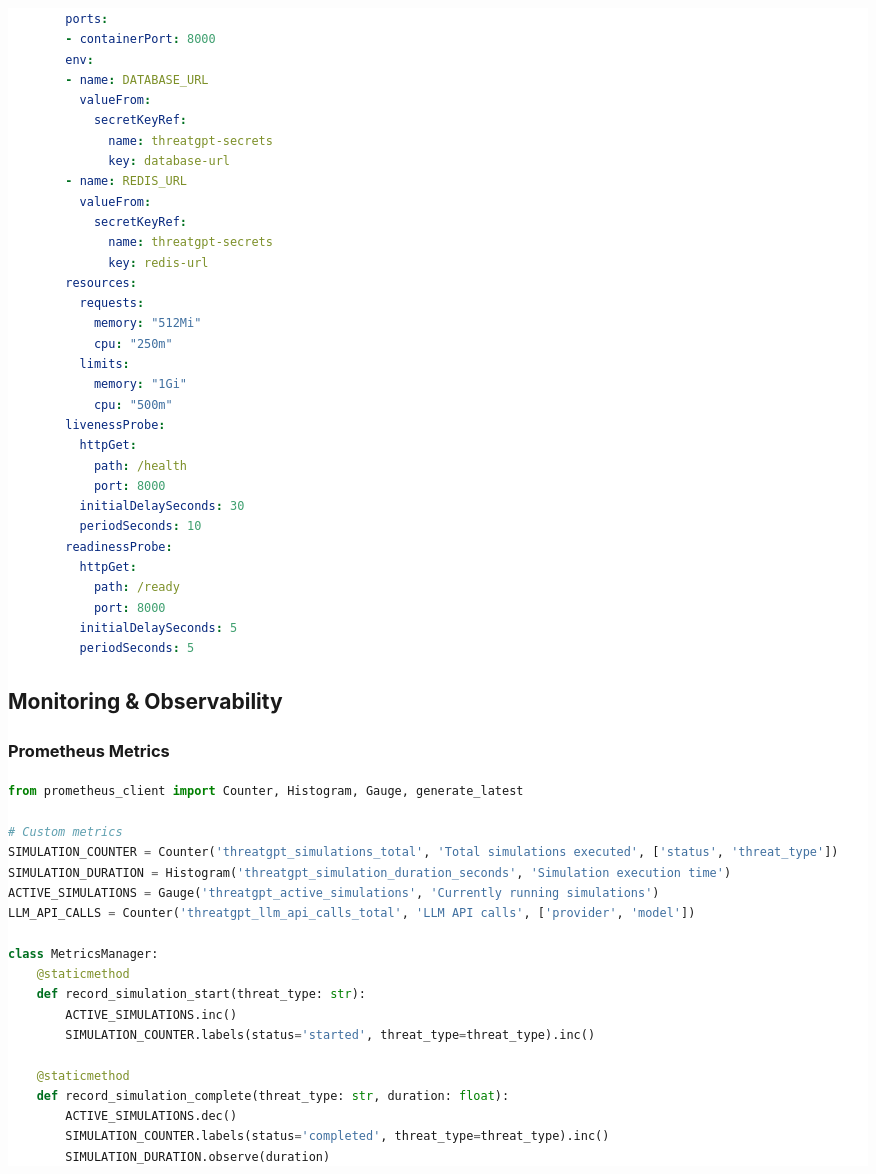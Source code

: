 ```yaml
        ports:
        - containerPort: 8000
        env:
        - name: DATABASE_URL
          valueFrom:
            secretKeyRef:
              name: threatgpt-secrets
              key: database-url
        - name: REDIS_URL
          valueFrom:
            secretKeyRef:
              name: threatgpt-secrets
              key: redis-url
        resources:
          requests:
            memory: "512Mi"
            cpu: "250m"
          limits:
            memory: "1Gi"
            cpu: "500m"
        livenessProbe:
          httpGet:
            path: /health
            port: 8000
          initialDelaySeconds: 30
          periodSeconds: 10
        readinessProbe:
          httpGet:
            path: /ready
            port: 8000
          initialDelaySeconds: 5
          periodSeconds: 5
```

## Monitoring & Observability

### Prometheus Metrics

```python
from prometheus_client import Counter, Histogram, Gauge, generate_latest

# Custom metrics
SIMULATION_COUNTER = Counter('threatgpt_simulations_total', 'Total simulations executed', ['status', 'threat_type'])
SIMULATION_DURATION = Histogram('threatgpt_simulation_duration_seconds', 'Simulation execution time')
ACTIVE_SIMULATIONS = Gauge('threatgpt_active_simulations', 'Currently running simulations')
LLM_API_CALLS = Counter('threatgpt_llm_api_calls_total', 'LLM API calls', ['provider', 'model'])

class MetricsManager:
    @staticmethod
    def record_simulation_start(threat_type: str):
        ACTIVE_SIMULATIONS.inc()
        SIMULATION_COUNTER.labels(status='started', threat_type=threat_type).inc()
    
    @staticmethod
    def record_simulation_complete(threat_type: str, duration: float):
        ACTIVE_SIMULATIONS.dec()
        SIMULATION_COUNTER.labels(status='completed', threat_type=threat_type).inc()
        SIMULATION_DURATION.observe(duration)
```
